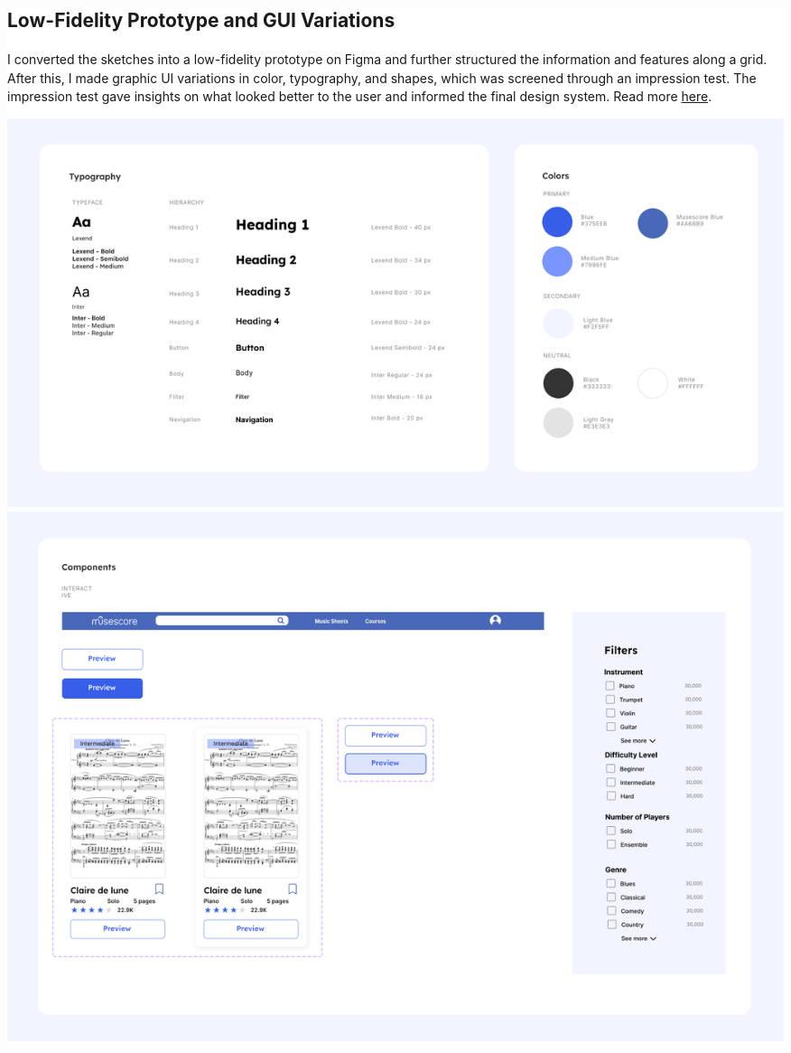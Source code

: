 ## Low-Fidelity Prototype and GUI Variations
I converted the sketches into a low-fidelity prototype on Figma and further structured the information and features along a grid. After this, I made graphic UI variations in color, typography, and shapes, which was screened through an impression test. The impression test gave insights on what looked better to the user and informed the final design system. Read more [here](https://github.com/chantaltan/DH110-CHANTALTAN/blob/main/assignment06/README.md).


<img src="./Design System - Typography + Colors.png">
<img src="./Design System - Components.png">
